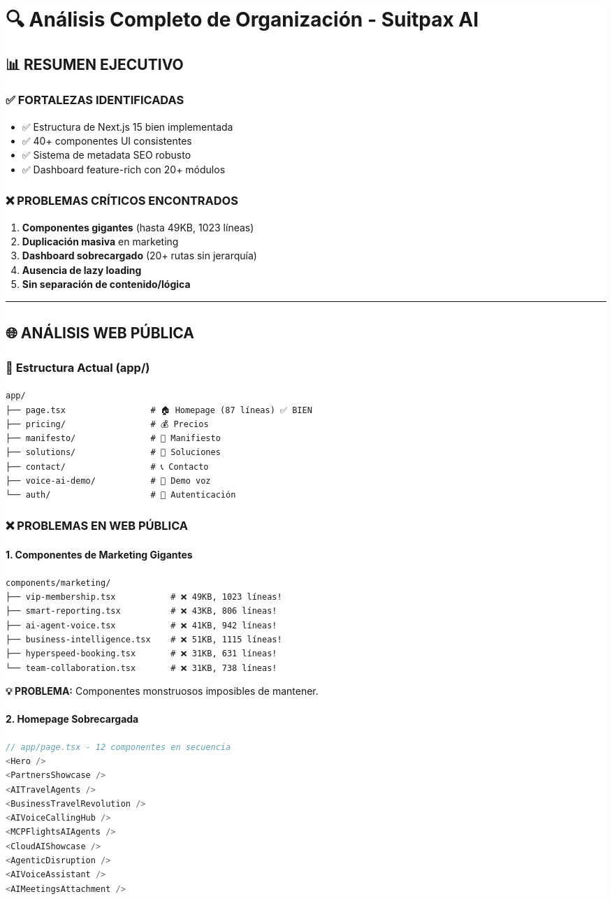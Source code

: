 # 🔍 Análisis Completo de Organización - Suitpax AI

## 📊 **RESUMEN EJECUTIVO**

### ✅ **FORTALEZAS IDENTIFICADAS**
- ✅ Estructura de Next.js 15 bien implementada
- ✅ 40+ componentes UI consistentes
- ✅ Sistema de metadata SEO robusto
- ✅ Dashboard feature-rich con 20+ módulos

### ❌ **PROBLEMAS CRÍTICOS ENCONTRADOS**
1. **Componentes gigantes** (hasta 49KB, 1023 líneas)
2. **Duplicación masiva** en marketing
3. **Dashboard sobrecargado** (20+ rutas sin jerarquía)
4. **Ausencia de lazy loading**
5. **Sin separación de contenido/lógica**

---

## 🌐 **ANÁLISIS WEB PÚBLICA**

### 📍 **Estructura Actual (app/)**
```
app/
├── page.tsx                 # 🏠 Homepage (87 líneas) ✅ BIEN
├── pricing/                 # 💰 Precios
├── manifesto/               # 📜 Manifiesto 
├── solutions/               # 🔧 Soluciones
├── contact/                 # 📞 Contacto
├── voice-ai-demo/           # 🎤 Demo voz
└── auth/                    # 🔐 Autenticación
```

### ❌ **PROBLEMAS EN WEB PÚBLICA**

#### 1. **Componentes de Marketing Gigantes**
```
components/marketing/
├── vip-membership.tsx           # ❌ 49KB, 1023 líneas!
├── smart-reporting.tsx          # ❌ 43KB, 806 líneas!
├── ai-agent-voice.tsx           # ❌ 41KB, 942 líneas!
├── business-intelligence.tsx    # ❌ 51KB, 1115 líneas!
├── hyperspeed-booking.tsx       # ❌ 31KB, 631 líneas!
└── team-collaboration.tsx       # ❌ 31KB, 738 líneas!
```

**💡 PROBLEMA:** Componentes monstruosos imposibles de mantener.

#### 2. **Homepage Sobrecargada**
```typescript
// app/page.tsx - 12 componentes en secuencia
<Hero />
<PartnersShowcase />
<AITravelAgents />
<BusinessTravelRevolution />
<AIVoiceCallingHub />
<MCPFlightsAIAgents />
<CloudAIShowcase />
<AgenticDisruption />
<AIVoiceAssistant />
<AIMeetingsAttachment />
```